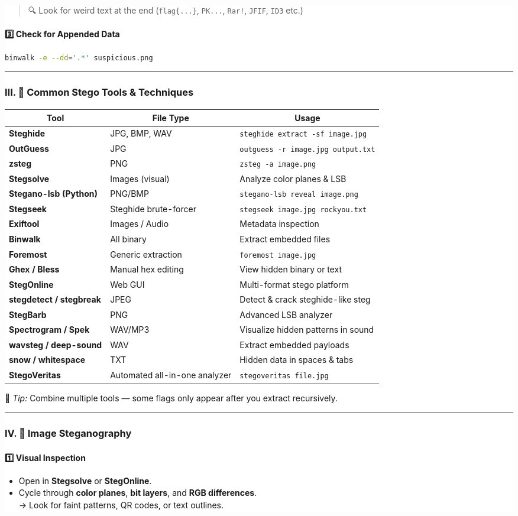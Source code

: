 > 🔍 Look for weird text at the end (`flag{...}`, `PK...`, `Rar!`, `JFIF`, `ID3` etc.)

#### 3️⃣ Check for Appended Data

```bash
binwalk -e --dd='.*' suspicious.png
```

***

### III. 🧰 Common Stego Tools & Techniques

| Tool                       | File Type                     | Usage                              |
| -------------------------- | ----------------------------- | ---------------------------------- |
| **Steghide**               | JPG, BMP, WAV                 | `steghide extract -sf image.jpg`   |
| **OutGuess**               | JPG                           | `outguess -r image.jpg output.txt` |
| **zsteg**                  | PNG                           | `zsteg -a image.png`               |
| **Stegsolve**              | Images (visual)               | Analyze color planes & LSB         |
| **Stegano-lsb (Python)**   | PNG/BMP                       | `stegano-lsb reveal image.png`     |
| **Stegseek**               | Steghide brute-forcer         | `stegseek image.jpg rockyou.txt`   |
| **Exiftool**               | Images / Audio                | Metadata inspection                |
| **Binwalk**                | All binary                    | Extract embedded files             |
| **Foremost**               | Generic extraction            | `foremost image.jpg`               |
| **Ghex / Bless**           | Manual hex editing            | View hidden binary or text         |
| **StegOnline**             | Web GUI                       | Multi-format stego platform        |
| **stegdetect / stegbreak** | JPEG                          | Detect & crack steghide-like steg  |
| **StegBarb**               | PNG                           | Advanced LSB analyzer              |
| **Spectrogram / Spek**     | WAV/MP3                       | Visualize hidden patterns in sound |
| **wavsteg / deep-sound**   | WAV                           | Extract embedded payloads          |
| **snow / whitespace**      | TXT                           | Hidden data in spaces & tabs       |
| **StegoVeritas**           | Automated all-in-one analyzer | `stegoveritas file.jpg`            |

🧠 _Tip:_ Combine multiple tools — some flags only appear after you extract recursively.

***

### IV. 🧠 Image Steganography

#### 1️⃣ Visual Inspection

* Open in **Stegsolve** or **StegOnline**.
* Cycle through **color planes**, **bit layers**, and **RGB differences**.\
  → Look for faint patterns, QR codes, or text outlines.
